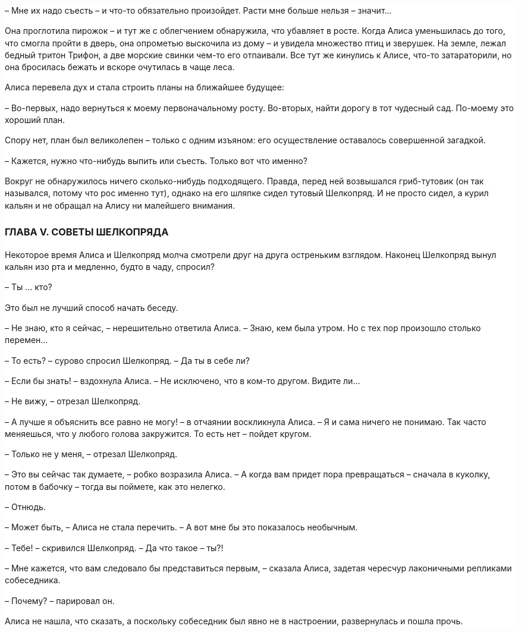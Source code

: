 – Мне их надо съесть – и что-то обязательно произойдет. Расти мне больше нельзя – значит...

Она проглотила пирожок – и тут же с облегчением обнаружила, что убавляет в росте. Когда Алиса уменьшилась до того, что смогла пройти в дверь, она опрометью выскочила из дому – и увидела множество птиц и зверушек. На земле, лежал бедный тритон Трифон, а две морские свинки чем-то его отпаивали. Все тут же кинулись к Алисе, что-то затараторили, но она бросилась бежать и вскоре очутилась в чаще леса.

Алиса перевела дух и стала строить планы на ближайшее будущее:

– Bo-первых, надо вернуться к моему первоначальному росту. Во-вторых, найти дорогу в тот чудесный сад. По-моему это хороший план.

Спору нет, план был великолепен – только с одним изъяном: его осуществление оставалось совершенной загадкой.

– Кажется, нужно что-нибудь выпить или съесть. Только вот что именно?

Вокруг не обнаружилось ничего сколько-нибудь подходящего. Правда, перед ней возвышался гриб-тутовик (он так назывался, потому что рос именно тут), однако на его шляпке сидел тутовый Шелкопряд. И не просто сидел, а курил кальян и не обращал на Алису ни малейшего внимания.

### ГЛАВА V. СОВЕТЫ ШЕЛКОПРЯДА

Некоторое время Алиса и Шелкопряд молча смотрели друг на друга остреньким взглядом. Наконец Шелкопряд вынул кальян изо рта и медленно, будто в чаду, спросил?

– Ты ... кто?

Это был не лучший способ начать беседу.

– Не знаю, кто я сейчас, – нерешительно ответила Алиса. – Знаю, кем была утром. Но с тех пор произошло столько перемен...

– То есть? – сурово спросил Шелкопряд. – Да ты в себе ли?

– Если бы знать! – вздохнула Алиса. – Не исключено, что в ком-то другом. Видите ли...

– Не вижу, – отрезал Шелкопряд.

– А лучше я объяснить все равно не могу! – в отчаянии воскликнула Алиса. – Я и сама ничего не понимаю. Так часто меняешься, что у любого голова закружится. То есть нет – пойдет кругом.

– Только не у меня, – отрезал Шелкопряд.

– Это вы сейчас так думаете, – робко возразила Алиса. – А когда вам придет пора превращаться – сначала в куколку, потом в бабочку – тогда вы поймете, как это нелегко.

– Отнюдь.

– Может быть, – Алиса не стала перечить. – А вот мне бы это показалось необычным.

– Тебе! – скривился Шелкопряд. – Да что такое – ты?!

– Мне кажется, что вам следовало бы представиться первым, – сказала Алиса, задетая чересчур лаконичными репликами собеседника.

– Почему? – парировал он.

Алиса не нашла, что сказать, а поскольку собеседник был явно не в настроении, развернулась и пошла прочь.
